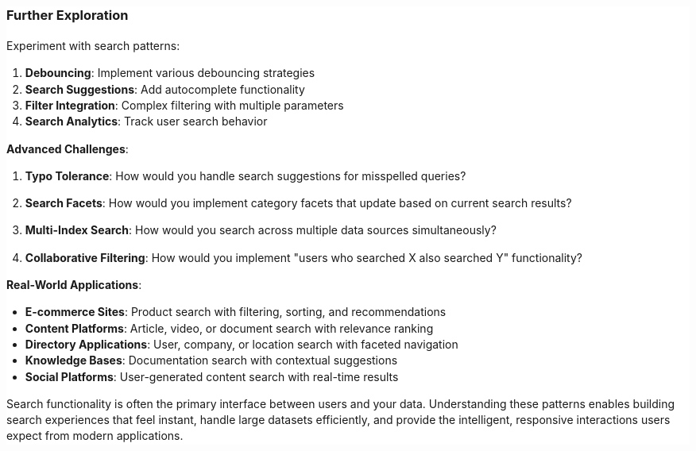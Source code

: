 ### Further Exploration

Experiment with search patterns:

1. **Debouncing**: Implement various debouncing strategies
2. **Search Suggestions**: Add autocomplete functionality
3. **Filter Integration**: Complex filtering with multiple parameters
4. **Search Analytics**: Track user search behavior

**Advanced Challenges**:

1. **Typo Tolerance**: How would you handle search suggestions for misspelled queries?

2. **Search Facets**: How would you implement category facets that update based on current search results?

3. **Multi-Index Search**: How would you search across multiple data sources simultaneously?

4. **Collaborative Filtering**: How would you implement "users who searched X also searched Y" functionality?

**Real-World Applications**:
- **E-commerce Sites**: Product search with filtering, sorting, and recommendations
- **Content Platforms**: Article, video, or document search with relevance ranking
- **Directory Applications**: User, company, or location search with faceted navigation
- **Knowledge Bases**: Documentation search with contextual suggestions
- **Social Platforms**: User-generated content search with real-time results

Search functionality is often the primary interface between users and your data. Understanding these patterns enables building search experiences that feel instant, handle large datasets efficiently, and provide the intelligent, responsive interactions users expect from modern applications.